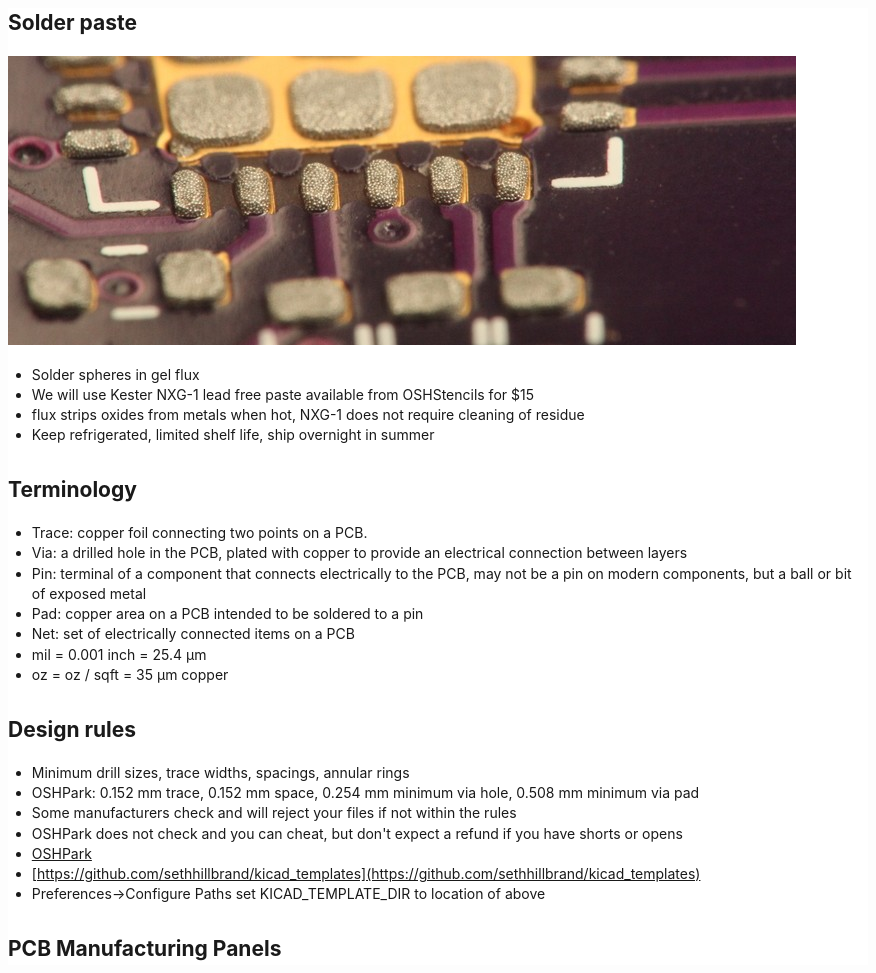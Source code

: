## Solder paste

![](paste.jpg)

 - Solder spheres in gel flux
 - We will use Kester NXG-1 lead free paste available from OSHStencils for $15
 - flux strips oxides from metals when hot, NXG-1 does not require cleaning of residue
 - Keep refrigerated, limited shelf life, ship overnight in summer

## Terminology

 - Trace: copper foil connecting two points on a PCB.
 - Via: a drilled hole in the PCB, plated with copper to provide an electrical connection between layers
 - Pin: terminal of a component that connects electrically to the PCB, may not be a pin on modern components, but a ball or bit of exposed metal
 - Pad: copper area on a PCB intended to be soldered to a pin
 - Net: set of electrically connected items on a PCB
 - mil = 0.001 inch = 25.4 μm
 - oz = oz / sqft = 35 μm copper

## Design rules

 - Minimum drill sizes, trace widths, spacings, annular rings
 - OSHPark: 0.152 mm trace, 0.152 mm space, 0.254 mm minimum via hole, 0.508 mm minimum via pad
 - Some manufacturers check and will reject your files if not within the rules
 - OSHPark does not check and you can cheat, but don't expect a refund if you have shorts or opens
 - [OSHPark](https://docs.oshpark.com/design-tools/kicad/kicad-design-rules/)
 - [https://github.com/sethhillbrand/kicad_templates](https://github.com/sethhillbrand/kicad_templates)
 - Preferences->Configure Paths set KICAD_TEMPLATE_DIR to location of above

## PCB Manufacturing Panels
